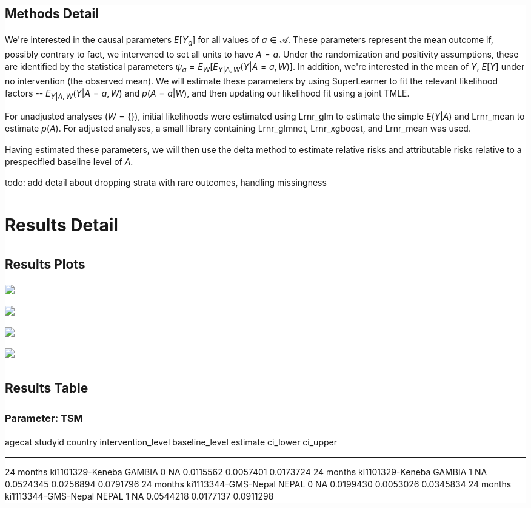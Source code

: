 ## Methods Detail

We're interested in the causal parameters $E[Y_a]$ for all values of $a \in \mathcal{A}$. These parameters represent the mean outcome if, possibly contrary to fact, we intervened to set all units to have $A=a$. Under the randomization and positivity assumptions, these are identified by the statistical parameters $\psi_a=E_W[E_{Y|A,W}(Y|A=a,W)]$.  In addition, we're interested in the mean of $Y$, $E[Y]$ under no intervention (the observed mean). We will estimate these parameters by using SuperLearner to fit the relevant likelihood factors -- $E_{Y|A,W}(Y|A=a,W)$ and $p(A=a|W)$, and then updating our likelihood fit using a joint TMLE.

For unadjusted analyses ($W=\{\}$), initial likelihoods were estimated using Lrnr_glm to estimate the simple $E(Y|A)$ and Lrnr_mean to estimate $p(A)$. For adjusted analyses, a small library containing Lrnr_glmnet, Lrnr_xgboost, and Lrnr_mean was used.

Having estimated these parameters, we will then use the delta method to estimate relative risks and attributable risks relative to a prespecified baseline level of $A$.

todo: add detail about dropping strata with rare outcomes, handling missingness







# Results Detail

## Results Plots
![](/tmp/1d8c8f75-b7af-491f-8b45-7d9199940773/REPORT_files/figure-html/plot_tsm-1.png)

![](/tmp/1d8c8f75-b7af-491f-8b45-7d9199940773/REPORT_files/figure-html/plot_rr-1.png)



![](/tmp/1d8c8f75-b7af-491f-8b45-7d9199940773/REPORT_files/figure-html/plot_paf-1.png)

![](/tmp/1d8c8f75-b7af-491f-8b45-7d9199940773/REPORT_files/figure-html/plot_par-1.png)

## Results Table

### Parameter: TSM


agecat      studyid               country   intervention_level   baseline_level     estimate    ci_lower    ci_upper
----------  --------------------  --------  -------------------  ---------------  ----------  ----------  ----------
24 months   ki1101329-Keneba      GAMBIA    0                    NA                0.0115562   0.0057401   0.0173724
24 months   ki1101329-Keneba      GAMBIA    1                    NA                0.0524345   0.0256894   0.0791796
24 months   ki1113344-GMS-Nepal   NEPAL     0                    NA                0.0199430   0.0053026   0.0345834
24 months   ki1113344-GMS-Nepal   NEPAL     1                    NA                0.0544218   0.0177137   0.0911298
